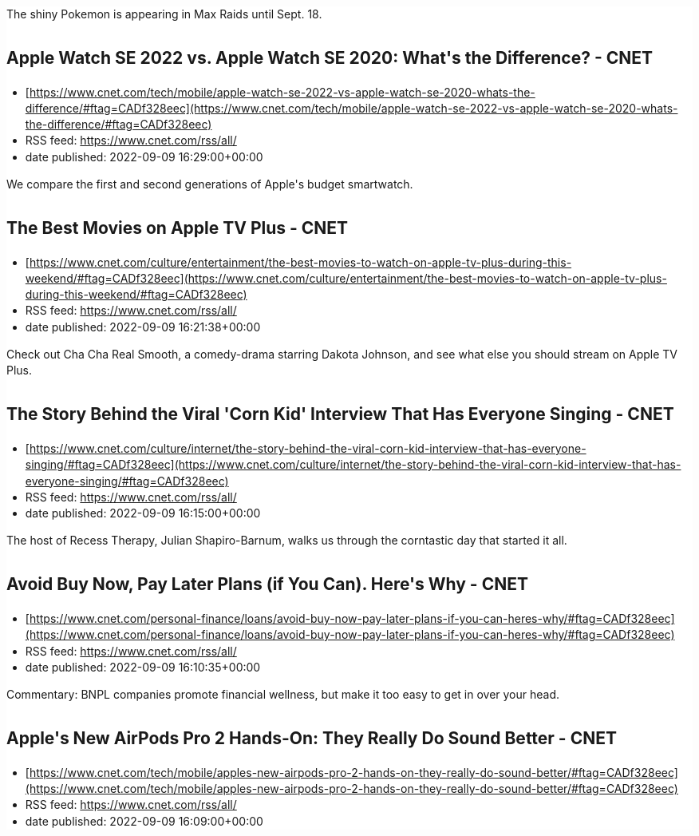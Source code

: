 The shiny Pokemon is appearing in Max Raids until Sept. 18.

## Apple Watch SE 2022 vs. Apple Watch SE 2020: What's the Difference?     - CNET
 - [https://www.cnet.com/tech/mobile/apple-watch-se-2022-vs-apple-watch-se-2020-whats-the-difference/#ftag=CADf328eec](https://www.cnet.com/tech/mobile/apple-watch-se-2022-vs-apple-watch-se-2020-whats-the-difference/#ftag=CADf328eec)
 - RSS feed: https://www.cnet.com/rss/all/
 - date published: 2022-09-09 16:29:00+00:00

We compare the first and second generations of Apple's budget smartwatch.

## The Best Movies on Apple TV Plus     - CNET
 - [https://www.cnet.com/culture/entertainment/the-best-movies-to-watch-on-apple-tv-plus-during-this-weekend/#ftag=CADf328eec](https://www.cnet.com/culture/entertainment/the-best-movies-to-watch-on-apple-tv-plus-during-this-weekend/#ftag=CADf328eec)
 - RSS feed: https://www.cnet.com/rss/all/
 - date published: 2022-09-09 16:21:38+00:00

Check out Cha Cha Real Smooth, a comedy-drama starring Dakota Johnson, and see what else you should stream on Apple TV Plus.

## The Story Behind the Viral 'Corn Kid' Interview That Has Everyone Singing     - CNET
 - [https://www.cnet.com/culture/internet/the-story-behind-the-viral-corn-kid-interview-that-has-everyone-singing/#ftag=CADf328eec](https://www.cnet.com/culture/internet/the-story-behind-the-viral-corn-kid-interview-that-has-everyone-singing/#ftag=CADf328eec)
 - RSS feed: https://www.cnet.com/rss/all/
 - date published: 2022-09-09 16:15:00+00:00

The host of Recess Therapy, Julian Shapiro-Barnum, walks us through the corntastic day that started it all.

## Avoid Buy Now, Pay Later Plans (if You Can). Here's Why     - CNET
 - [https://www.cnet.com/personal-finance/loans/avoid-buy-now-pay-later-plans-if-you-can-heres-why/#ftag=CADf328eec](https://www.cnet.com/personal-finance/loans/avoid-buy-now-pay-later-plans-if-you-can-heres-why/#ftag=CADf328eec)
 - RSS feed: https://www.cnet.com/rss/all/
 - date published: 2022-09-09 16:10:35+00:00

Commentary: BNPL companies promote financial wellness, but make it too easy to get in over your head.

## Apple's New AirPods Pro 2 Hands-On: They Really Do Sound Better     - CNET
 - [https://www.cnet.com/tech/mobile/apples-new-airpods-pro-2-hands-on-they-really-do-sound-better/#ftag=CADf328eec](https://www.cnet.com/tech/mobile/apples-new-airpods-pro-2-hands-on-they-really-do-sound-better/#ftag=CADf328eec)
 - RSS feed: https://www.cnet.com/rss/all/
 - date published: 2022-09-09 16:09:00+00:00
